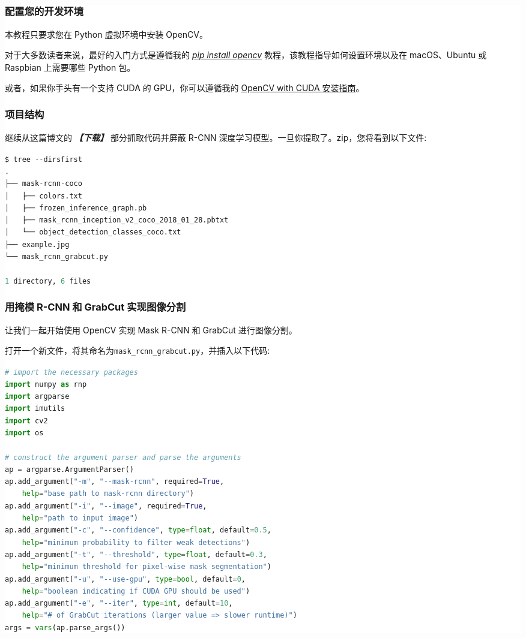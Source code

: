 ### 配置您的开发环境

本教程只要求您在 Python 虚拟环境中安装 OpenCV。

对于大多数读者来说，最好的入门方式是遵循我的 *[pip install opencv](https://pyimagesearch.com/2018/09/19/pip-install-opencv/)* 教程，该教程指导如何设置环境以及在 macOS、Ubuntu 或 Raspbian 上需要哪些 Python 包。

或者，如果你手头有一个支持 CUDA 的 GPU，你可以遵循我的 [OpenCV with CUDA 安装指南](https://pyimagesearch.com/2020/02/03/how-to-use-opencvs-dnn-module-with-nvidia-gpus-cuda-and-cudnn/)。

### **项目结构**

继续从这篇博文的 ***【下载】*** 部分抓取代码并屏蔽 R-CNN 深度学习模型。一旦你提取了。zip，您将看到以下文件:

```py
$ tree --dirsfirst
.
├── mask-rcnn-coco
│   ├── colors.txt
│   ├── frozen_inference_graph.pb
│   ├── mask_rcnn_inception_v2_coco_2018_01_28.pbtxt
│   └── object_detection_classes_coco.txt
├── example.jpg
└── mask_rcnn_grabcut.py

1 directory, 6 files
```

### **用掩模 R-CNN 和 GrabCut 实现图像分割**

让我们一起开始使用 OpenCV 实现 Mask R-CNN 和 GrabCut 进行图像分割。

打开一个新文件，将其命名为`mask_rcnn_grabcut.py`，并插入以下代码:

```py
# import the necessary packages
import numpy as rnp
import argparse
import imutils
import cv2
import os

# construct the argument parser and parse the arguments
ap = argparse.ArgumentParser()
ap.add_argument("-m", "--mask-rcnn", required=True,
	help="base path to mask-rcnn directory")
ap.add_argument("-i", "--image", required=True,
	help="path to input image")
ap.add_argument("-c", "--confidence", type=float, default=0.5,
	help="minimum probability to filter weak detections")
ap.add_argument("-t", "--threshold", type=float, default=0.3,
	help="minimum threshold for pixel-wise mask segmentation")
ap.add_argument("-u", "--use-gpu", type=bool, default=0,
	help="boolean indicating if CUDA GPU should be used")
ap.add_argument("-e", "--iter", type=int, default=10,
	help="# of GrabCut iterations (larger value => slower runtime)")
args = vars(ap.parse_args())
```
